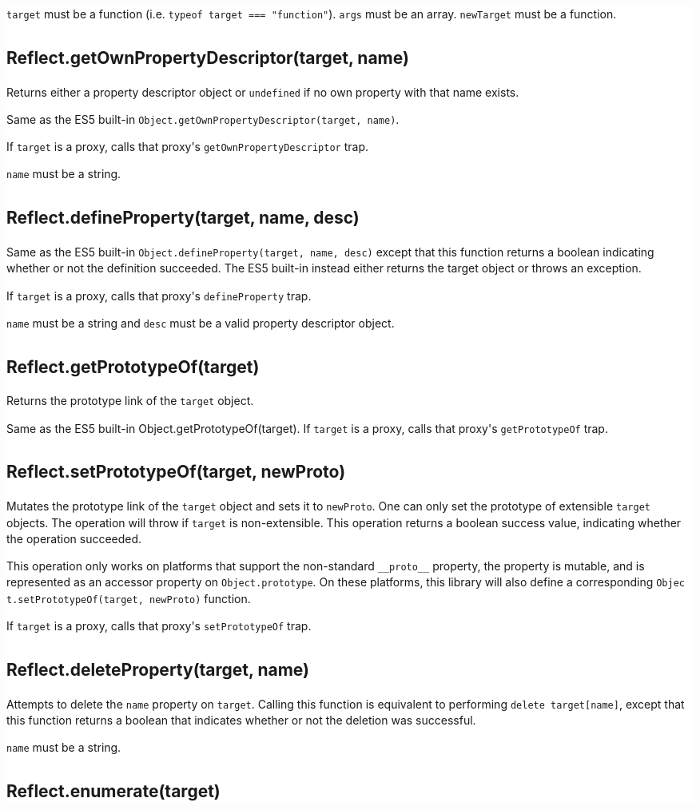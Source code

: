 `target` must be a function (i.e. `typeof target === "function"`).
`args` must be an array.
`newTarget` must be a function.

## Reflect.getOwnPropertyDescriptor(target, name)

Returns either a property descriptor object or `undefined` if no own property with that name exists.

Same as the ES5 built-in `Object.getOwnPropertyDescriptor(target, name)`.

If `target` is a proxy, calls that proxy's `getOwnPropertyDescriptor` trap.

`name` must be a string.

## Reflect.defineProperty(target, name, desc)

Same as the ES5 built-in `Object.defineProperty(target, name, desc)` except that this function returns a boolean indicating whether or not the definition succeeded. The ES5 built-in instead either returns the target object or throws an exception.

If `target` is a proxy, calls that proxy's `defineProperty` trap.

`name` must be a string and `desc` must be a valid property descriptor object.

## Reflect.getPrototypeOf(target)

Returns the prototype link of the `target` object.

Same as the ES5 built-in Object.getPrototypeOf(target).
If `target` is a proxy, calls that proxy's `getPrototypeOf` trap.

## Reflect.setPrototypeOf(target, newProto)

Mutates the prototype link of the `target` object and sets it to `newProto`. One can only set the prototype of extensible `target` objects. The operation will throw if `target` is non-extensible. This operation returns a boolean success value, indicating whether the operation succeeded.

This operation only works on platforms that support the non-standard `__proto__`
property, the property is mutable, and is represented as an accessor property on
`Object.prototype`. On these platforms, this library will also define a corresponding `Object.setPrototypeOf(target, newProto)` function.

If `target` is a proxy, calls that proxy's `setPrototypeOf` trap.

## Reflect.deleteProperty(target, name)

Attempts to delete the `name` property on `target`. Calling this function is equivalent to performing `delete target[name]`, except that this function returns a boolean that indicates whether or not the deletion was successful.

`name` must be a string.

## Reflect.enumerate(target)
